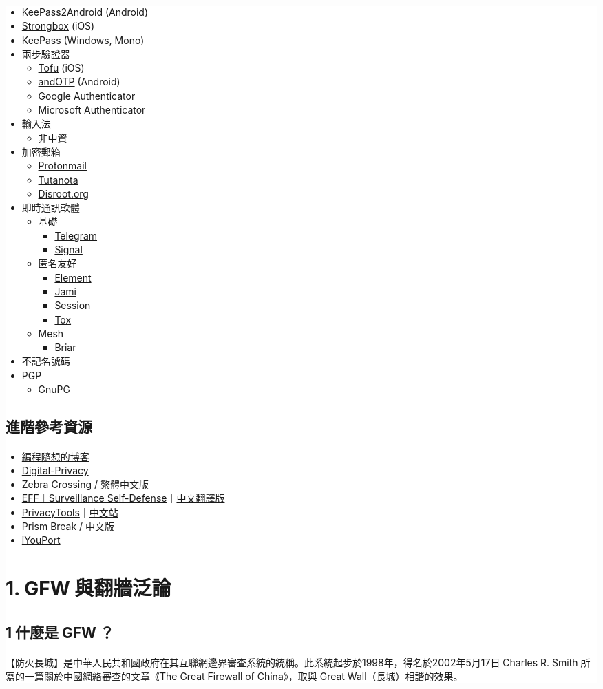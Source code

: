   - [KeePass2Android](https://play.google.com/store/apps/details?id=keepass2android.keepass2android) (Android)
  - [Strongbox](https://itunes.apple.com/us/app/strongbox-password-safe/id897283731) (iOS)
  - [KeePass](https://keepass.info/) (Windows, Mono)
- 兩步驗證器
  - [Tofu](https://tofuauth.com/) (iOS)
  - [andOTP](https://github.com/andOTP/andOTP) (Android)
  - Google Authenticator
  - Microsoft Authenticator
- 輸入法
  - 非中資
- 加密郵箱
  - [Protonmail](https://mail.protonmail.com)
  - [Tutanota](https://tutanota.com/)
  - [Disroot.org](https://disroot.org/en)
- 即時通訊軟體  
  - 基礎
    - [Telegram](https://telegram.org/)
    - [Signal](https://signal.org/)
  - 匿名友好
    - [Element](https://element.io/)
    - [Jami](https://jami.net/)
    - [Session](https://getsession.org/)
    - [Tox](https://tox.chat/)
  - Mesh
    - [Briar](https://briarproject.org/)
- 不記名號碼
- PGP
  - [GnuPG](https://gnupg.org/)


## 進階參考資源

- [編程隨想的博客](https://program-think.blogspot.com/)  
- [Digital-Privacy](https://github.com/ffffffff0x/Digital-Privacy) 
- [Zebra Crossing](https://github.com/narwhalacademy/zebra-crossing) / [繁體中文版](https://github.com/narwhalacademy/zebra-crossing/blob/master/README-%E7%B9%81%E9%AB%94%E4%B8%AD%E6%96%87.md)
- [EFF｜Surveillance Self-Defense](https://ssd.eff.org/en#index)｜[中文翻譯版](https://ocftw.github.io/ssd.eff.org/zh_TW/index.html)
- [PrivacyTools](https://www.privacytools.io/ )｜[中文站](https://privacytools.twngo.xyz/)
- [Prism Break](https://prism-break.org/) / [中文版](https://prism-break.org/zh-TW/) 
- [iYouPort](https://www.iyouport.org/)  

# 1. GFW 與翻牆泛論



## 1 什麼是 GFW ？

【防火長城】是中華人民共和國政府在其互聯網邊界審查系統的統稱。此系統起步於1998年，得名於2002年5月17日 Charles R. Smith 所寫的一篇關於中國網絡審查的文章《The Great Firewall of China》，取與 Great Wall（長城）相諧的效果。
